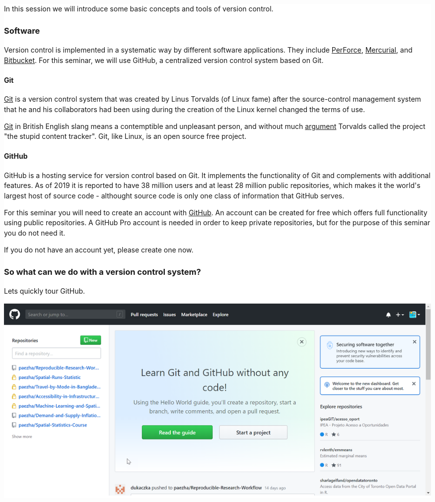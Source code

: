 In this session we will introduce some basic concepts and tools of version control.

### Software

Version control is implemented in a systematic way by different software applications. They include [PerForce](https://www.perforce.com/solutions/version-control), [Mercurial](https://www.mercurial-scm.org/), and [Bitbucket](https://bitbucket.org). For this seminar, we will use GitHub, a centralized version control system based on Git.

#### Git

[Git](https://en.wikipedia.org/wiki/Git) is a version control system that was created by Linus Torvalds (of Linux fame) after the source-control management system that he and his collaborators had been using during the creation of the Linux kernel changed the terms of use.

[Git](https://en.wikipedia.org/wiki/Git_(slang)) in British English slang means a contemptible and unpleasant person, and without much [argument](https://www.youtube.com/watch?v=xpAvcGcEc0k) Torvalds called the project "the stupid content tracker". Git, like Linux, is an open source free project.

#### GitHub

GitHub is a hosting service for version control based on Git. It implements the functionality of Git and complements with additional features. As of 2019 it is reported to have 38 million users and at least 28 million public repositories, which makes it the world's largest host of source code - althought source code is only one class of information that GitHub serves.

For this seminar you will need to create an account with [GitHub](https://github.com/join?source=header-home). An account can be created for free which offers full functionality using public repositories. A GitHub Pro account is needed in order to keep private repositories, but for the purpose of this seminar you do not need it.

If you do not have an account yet, please create one now.

### So what can we do with a version control system?

Lets quickly tour GitHub.

![GitHub Welcome Screen](Session-3-Figure-1.png)
